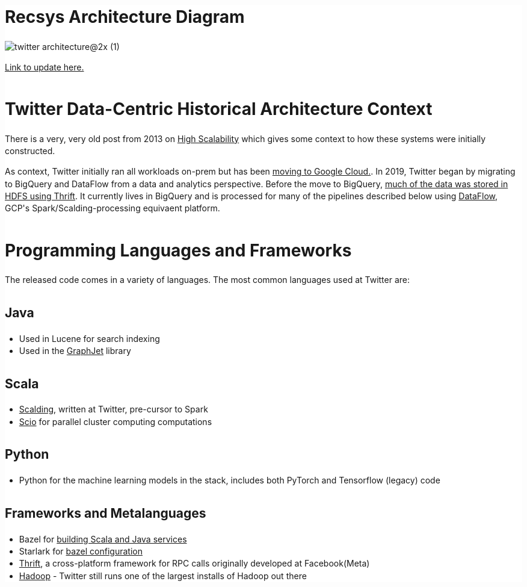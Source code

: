 # Recsys Architecture Diagram

![twitter architecture@2x (1)](https://user-images.githubusercontent.com/3837836/229310537-620628de-7a81-4ced-b34f-94eb3f3e2370.png)

[Link to update here.](https://whimsical.com/twitter-archtecture-PoR7TJb1eac2UofLVSY28e)


# Twitter Data-Centric Historical Architecture Context 

There is a very, very old post from 2013 on [High Scalability](http://highscalability.com/blog/2013/7/8/the-architecture-twitter-uses-to-deal-with-150m-active-users.html) which gives some context to how these systems were initially constructed. 

As context, Twitter initially ran all workloads on-prem but has been [moving to Google Cloud.](https://cloud.google.com/blog/products/data-analytics/how-twitter-modernized-its-data-processing-with-google-cloud). In 2019, Twitter began by migrating to BigQuery and DataFlow from a data and analytics perspective. Before the move to BigQuery, [much of the data was stored in HDFS using Thrift](https://blog.twitter.com/engineering/en_us/topics/infrastructure/2022/scaling-data-access-by-moving-an-exabyte-of-data-to-google-cloud). It currently lives in BigQuery and is processed for many of the pipelines described below using [DataFlow](https://cloud.google.com/dataflow), GCP's Spark/Scalding-processing equivaent platform.  

 # Programming Languages and Frameworks
 
 The released code comes in a variety of languages. The most common languages used at Twitter are: 

 ## Java
 
 + Used in Lucene for search indexing
 + Used in the [GraphJet](https://github.com/twitter/GraphJet) library


 ## Scala
 + [Scalding](https://github.com/twitter/scalding), written at Twitter, pre-cursor to Spark
 + [Scio](https://github.com/spotify/scio) for parallel cluster computing computations

 ## Python
 + Python for the machine learning models in the stack, includes both PyTorch and Tensorflow (legacy) code

 ## Frameworks and Metalanguages

 + Bazel for [building Scala and Java services](https://bazel.build/)
 + Starlark for [bazel configuration](https://github.com/bazelbuild/starlark)
  + [Thrift](https://thrift.apache.org/), a cross-platform framework for RPC calls originally developed at Facebook(Meta)
  + [Hadoop](https://blog.twitter.com/engineering/en_us/topics/infrastructure/2023/kerberizing-hadoop-clusters-at-twitter) - Twitter still runs one of the largest installs of Hadoop out there
